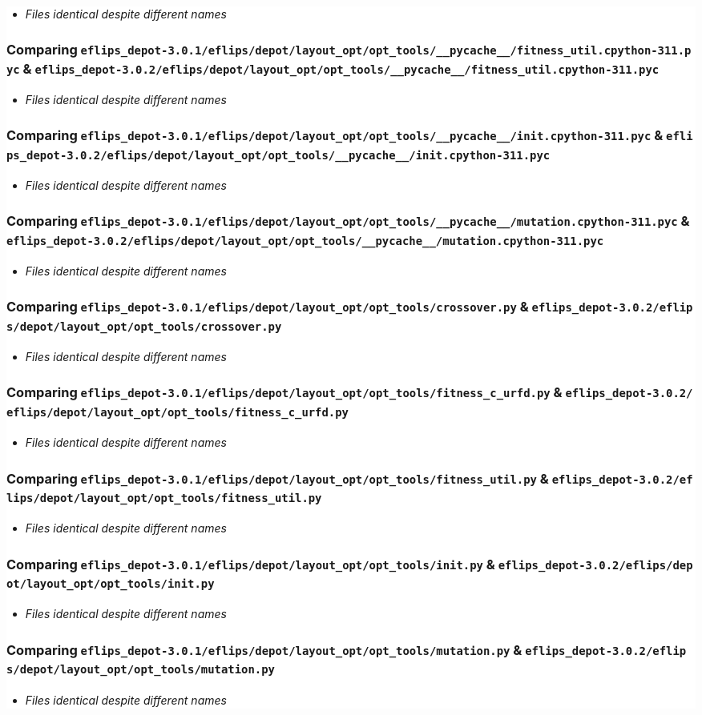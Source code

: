  * *Files identical despite different names*

### Comparing `eflips_depot-3.0.1/eflips/depot/layout_opt/opt_tools/__pycache__/fitness_util.cpython-311.pyc` & `eflips_depot-3.0.2/eflips/depot/layout_opt/opt_tools/__pycache__/fitness_util.cpython-311.pyc`

 * *Files identical despite different names*

### Comparing `eflips_depot-3.0.1/eflips/depot/layout_opt/opt_tools/__pycache__/init.cpython-311.pyc` & `eflips_depot-3.0.2/eflips/depot/layout_opt/opt_tools/__pycache__/init.cpython-311.pyc`

 * *Files identical despite different names*

### Comparing `eflips_depot-3.0.1/eflips/depot/layout_opt/opt_tools/__pycache__/mutation.cpython-311.pyc` & `eflips_depot-3.0.2/eflips/depot/layout_opt/opt_tools/__pycache__/mutation.cpython-311.pyc`

 * *Files identical despite different names*

### Comparing `eflips_depot-3.0.1/eflips/depot/layout_opt/opt_tools/crossover.py` & `eflips_depot-3.0.2/eflips/depot/layout_opt/opt_tools/crossover.py`

 * *Files identical despite different names*

### Comparing `eflips_depot-3.0.1/eflips/depot/layout_opt/opt_tools/fitness_c_urfd.py` & `eflips_depot-3.0.2/eflips/depot/layout_opt/opt_tools/fitness_c_urfd.py`

 * *Files identical despite different names*

### Comparing `eflips_depot-3.0.1/eflips/depot/layout_opt/opt_tools/fitness_util.py` & `eflips_depot-3.0.2/eflips/depot/layout_opt/opt_tools/fitness_util.py`

 * *Files identical despite different names*

### Comparing `eflips_depot-3.0.1/eflips/depot/layout_opt/opt_tools/init.py` & `eflips_depot-3.0.2/eflips/depot/layout_opt/opt_tools/init.py`

 * *Files identical despite different names*

### Comparing `eflips_depot-3.0.1/eflips/depot/layout_opt/opt_tools/mutation.py` & `eflips_depot-3.0.2/eflips/depot/layout_opt/opt_tools/mutation.py`

 * *Files identical despite different names*
